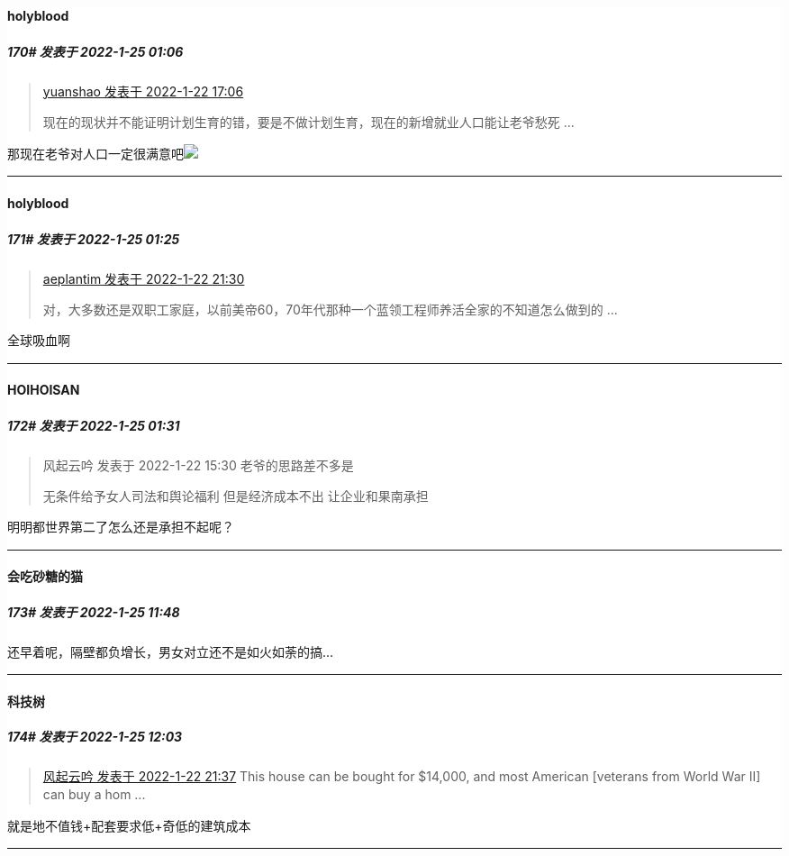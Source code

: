 ####  holyblood  
##### 170#       发表于 2022-1-25 01:06

<blockquote><a href="httphttps://bbs.saraba1st.com/2b/forum.php?mod=redirect&amp;goto=findpost&amp;pid=54391986&amp;ptid=2048708" target="_blank">yuanshao 发表于 2022-1-22 17:06</a>

现在的现状并不能证明计划生育的错，要是不做计划生育，现在的新增就业人口能让老爷愁死 ...</blockquote>
那现在老爷对人口一定很满意吧<img src="https://static.saraba1st.com/image/smiley/face2017/245.png" referrerpolicy="no-referrer">

*****

####  holyblood  
##### 171#       发表于 2022-1-25 01:25

<blockquote><a href="httphttps://bbs.saraba1st.com/2b/forum.php?mod=redirect&amp;goto=findpost&amp;pid=54394848&amp;ptid=2048708" target="_blank">aeplantim 发表于 2022-1-22 21:30</a>

对，大多数还是双职工家庭，以前美帝60，70年代那种一个蓝领工程师养活全家的不知道怎么做到的 ...</blockquote>
全球吸血啊



*****

####  HOIHOISAN  
##### 172#       发表于 2022-1-25 01:31

<blockquote>风起云吟 发表于 2022-1-22 15:30
老爷的思路差不多是

无条件给予女人司法和舆论福利 但是经济成本不出 让企业和果南承担
</blockquote>
明明都世界第二了怎么还是承担不起呢？



*****

####  会吃砂糖的猫  
##### 173#       发表于 2022-1-25 11:48

还早着呢，隔壁都负增长，男女对立还不是如火如荼的搞...

*****

####  科技树  
##### 174#       发表于 2022-1-25 12:03

<blockquote><a href="httphttps://bbs.saraba1st.com/2b/forum.php?mod=redirect&amp;goto=findpost&amp;pid=54394921&amp;ptid=2048708" target="_blank">风起云吟 发表于 2022-1-22 21:37</a>
This house can be bought for $14,000, and most American [veterans from World War II] can buy a hom ...</blockquote>
就是地不值钱+配套要求低+奇低的建筑成本



*****
